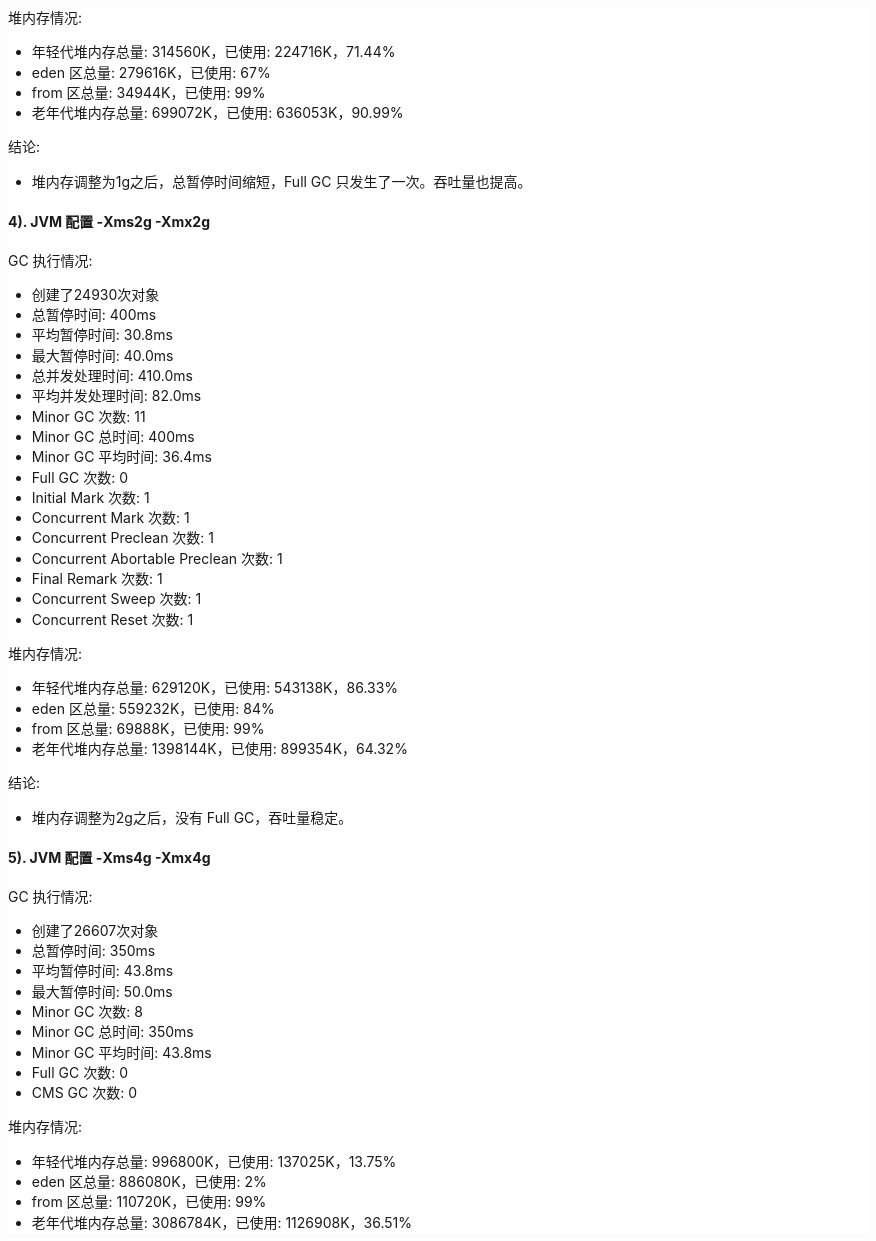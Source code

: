 堆内存情况:
  - 年轻代堆内存总量: 314560K，已使用: 224716K，71.44%
  - eden 区总量: 279616K，已使用: 67%
  - from 区总量: 34944K，已使用: 99%
  - 老年代堆内存总量: 699072K，已使用: 636053K，90.99%

结论: 
  - 堆内存调整为1g之后，总暂停时间缩短，Full GC 只发生了一次。吞吐量也提高。

#### 4). JVM 配置  -Xms2g -Xmx2g
GC 执行情况:
  - 创建了24930次对象
  - 总暂停时间: 400ms
  - 平均暂停时间: 30.8ms
  - 最大暂停时间: 40.0ms
  - 总并发处理时间: 410.0ms
  - 平均并发处理时间: 82.0ms
  - Minor GC 次数: 11
  - Minor GC 总时间: 400ms
  - Minor GC 平均时间: 36.4ms
  - Full GC 次数: 0
  - Initial Mark 次数: 1
  - Concurrent Mark 次数: 1
  - Concurrent Preclean 次数: 1
  - Concurrent Abortable Preclean 次数: 1
  - Final Remark 次数: 1
  - Concurrent Sweep 次数: 1
  - Concurrent Reset 次数: 1
  
堆内存情况:
  - 年轻代堆内存总量: 629120K，已使用: 543138K，86.33%
  - eden 区总量: 559232K，已使用: 84%
  - from 区总量: 69888K，已使用: 99%
  - 老年代堆内存总量: 1398144K，已使用: 899354K，64.32%

结论: 
  - 堆内存调整为2g之后，没有 Full GC，吞吐量稳定。

#### 5). JVM 配置  -Xms4g -Xmx4g
GC 执行情况:
  - 创建了26607次对象
  - 总暂停时间: 350ms
  - 平均暂停时间: 43.8ms
  - 最大暂停时间: 50.0ms
  - Minor GC 次数: 8
  - Minor GC 总时间: 350ms
  - Minor GC 平均时间: 43.8ms
  - Full GC 次数: 0
  - CMS GC 次数: 0
  
堆内存情况:
  - 年轻代堆内存总量: 996800K，已使用: 137025K，13.75%
  - eden 区总量: 886080K，已使用: 2%
  - from 区总量: 110720K，已使用: 99%
  - 老年代堆内存总量: 3086784K，已使用: 1126908K，36.51%
